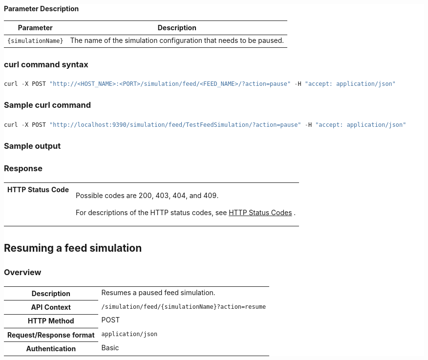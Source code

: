 **Parameter Description**

| Parameter        | Description                                                               |
|------------------|---------------------------------------------------------------------------|
|`{simulationName}`| The name of the simulation configuration that needs to be paused.         |

### curl command syntax

```java
curl -X POST "http://<HOST_NAME>:<PORT>/simulation/feed/<FEED_NAME>/?action=pause" -H "accept: application/json"
```

### Sample curl command

```java
curl -X POST "http://localhost:9390/simulation/feed/TestFeedSimulation/?action=pause" -H "accept: application/json"
```

### Sample output

```java

```

### Response

<table>
<tbody>
<tr class="odd">
<th>HTTP Status Code</th>
<td><p>Possible codes are 200, 403, 404, and 409.</p>
<p>For descriptions of the HTTP status codes, see <a href="hTTP-Status-Codes.md">HTTP Status Codes</a> .</p></td>
</tr>
</tbody>
</table>

## Resuming a feed simulation

### Overview

<table>
<tbody>
<tr class="odd">
<th>Description</th>
<td>Resumes a paused feed simulation.</td>
</tr>
<tr class="even">
<th>API Context</th>
<td><code>/simulation/feed/{simulationName}?action=resume</code></td>
</tr>
<tr class="odd">
<th>HTTP Method</th>
<td>POST</td>
</tr>
<tr class="even">
<th>Request/Response format</th>
<td><code>application/json</code></td>
</tr>
<tr class="odd">
<th>Authentication</th>
<td>Basic</td>
</tr>